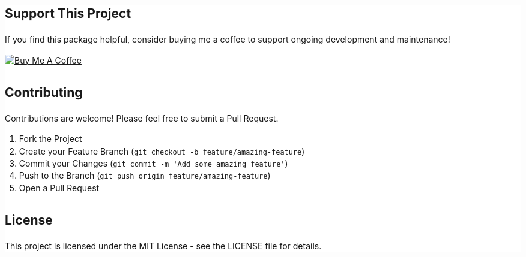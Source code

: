 ## Support This Project

If you find this package helpful, consider buying me a coffee to support ongoing development and maintenance!

<a href="https://www.buymeacoffee.com/sequ3l" target="_blank">
  <img src="https://cdn.buymeacoffee.com/buttons/v2/default-yellow.png" alt="Buy Me A Coffee" height="60px">
</a>

## Contributing

Contributions are welcome! Please feel free to submit a Pull Request.

1. Fork the Project
2. Create your Feature Branch (`git checkout -b feature/amazing-feature`)
3. Commit your Changes (`git commit -m 'Add some amazing feature'`)
4. Push to the Branch (`git push origin feature/amazing-feature`)
5. Open a Pull Request

## License

This project is licensed under the MIT License - see the LICENSE file for details.
